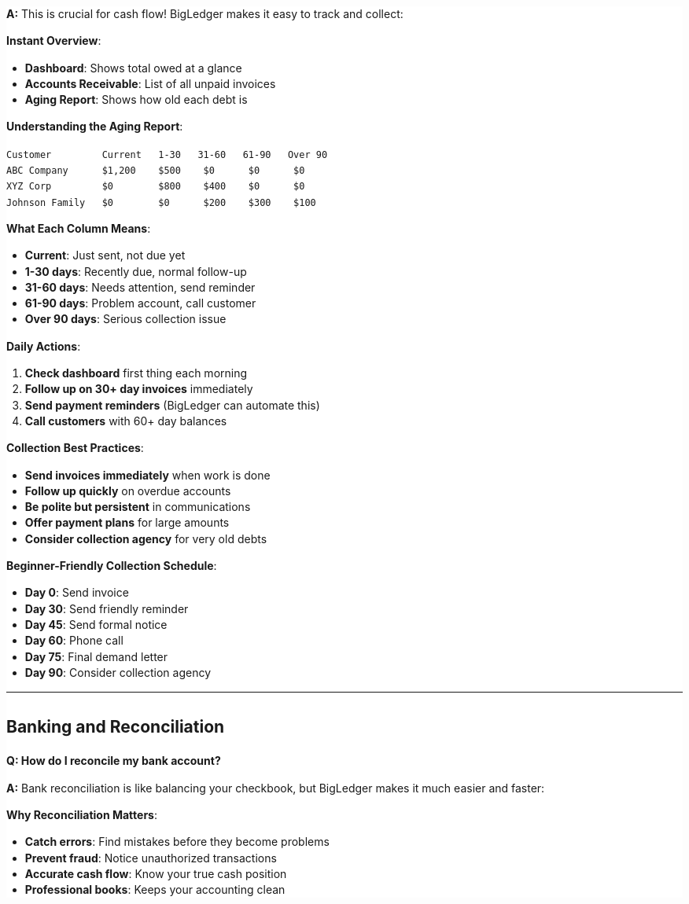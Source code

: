 **A:** This is crucial for cash flow! BigLedger makes it easy to track and collect:

**Instant Overview**:
- **Dashboard**: Shows total owed at a glance
- **Accounts Receivable**: List of all unpaid invoices
- **Aging Report**: Shows how old each debt is

**Understanding the Aging Report**:
```
Customer         Current   1-30   31-60   61-90   Over 90
ABC Company      $1,200    $500    $0      $0      $0
XYZ Corp         $0        $800    $400    $0      $0
Johnson Family   $0        $0      $200    $300    $100
```

**What Each Column Means**:
- **Current**: Just sent, not due yet
- **1-30 days**: Recently due, normal follow-up
- **31-60 days**: Needs attention, send reminder
- **61-90 days**: Problem account, call customer
- **Over 90 days**: Serious collection issue

**Daily Actions**:
1. **Check dashboard** first thing each morning
2. **Follow up on 30+ day invoices** immediately
3. **Send payment reminders** (BigLedger can automate this)
4. **Call customers** with 60+ day balances

**Collection Best Practices**:
- **Send invoices immediately** when work is done
- **Follow up quickly** on overdue accounts
- **Be polite but persistent** in communications
- **Offer payment plans** for large amounts
- **Consider collection agency** for very old debts

**Beginner-Friendly Collection Schedule**:
- **Day 0**: Send invoice
- **Day 30**: Send friendly reminder
- **Day 45**: Send formal notice
- **Day 60**: Phone call
- **Day 75**: Final demand letter
- **Day 90**: Consider collection agency

---

## Banking and Reconciliation

**Q: How do I reconcile my bank account?**

**A:** Bank reconciliation is like balancing your checkbook, but BigLedger makes it much easier and faster:

**Why Reconciliation Matters**:
- **Catch errors**: Find mistakes before they become problems
- **Prevent fraud**: Notice unauthorized transactions
- **Accurate cash flow**: Know your true cash position
- **Professional books**: Keeps your accounting clean
